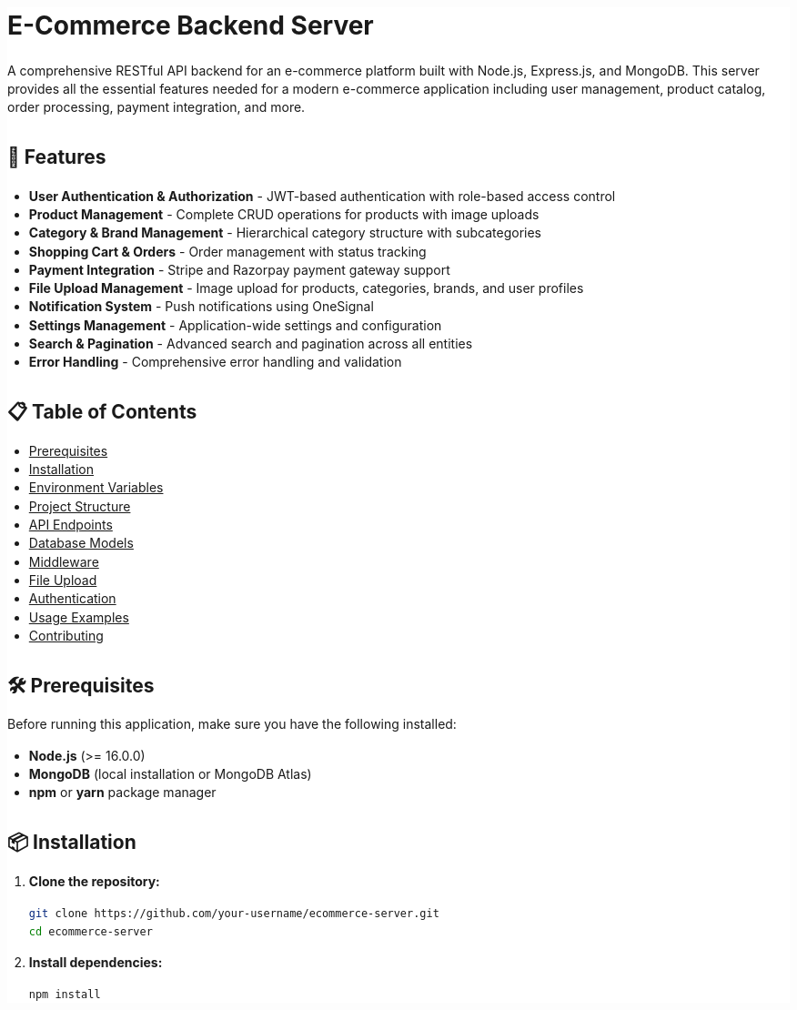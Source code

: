 # E-Commerce Backend Server

A comprehensive RESTful API backend for an e-commerce platform built with Node.js, Express.js, and MongoDB. This server provides all the essential features needed for a modern e-commerce application including user management, product catalog, order processing, payment integration, and more.

## 🚀 Features

- **User Authentication & Authorization** - JWT-based authentication with role-based access control
- **Product Management** - Complete CRUD operations for products with image uploads
- **Category & Brand Management** - Hierarchical category structure with subcategories
- **Shopping Cart & Orders** - Order management with status tracking
- **Payment Integration** - Stripe and Razorpay payment gateway support
- **File Upload Management** - Image upload for products, categories, brands, and user profiles
- **Notification System** - Push notifications using OneSignal
- **Settings Management** - Application-wide settings and configuration
- **Search & Pagination** - Advanced search and pagination across all entities
- **Error Handling** - Comprehensive error handling and validation

## 📋 Table of Contents

- [Prerequisites](#prerequisites)
- [Installation](#installation)
- [Environment Variables](#environment-variables)
- [Project Structure](#project-structure)
- [API Endpoints](#api-endpoints)
- [Database Models](#database-models)
- [Middleware](#middleware)
- [File Upload](#file-upload)
- [Authentication](#authentication)
- [Usage Examples](#usage-examples)
- [Contributing](#contributing)

## 🛠 Prerequisites

Before running this application, make sure you have the following installed:

- **Node.js** (>= 16.0.0)
- **MongoDB** (local installation or MongoDB Atlas)
- **npm** or **yarn** package manager

## 📦 Installation

1. **Clone the repository:**
   ```bash
   git clone https://github.com/your-username/ecommerce-server.git
   cd ecommerce-server
   ```

2. **Install dependencies:**
   ```bash
   npm install
   ```
